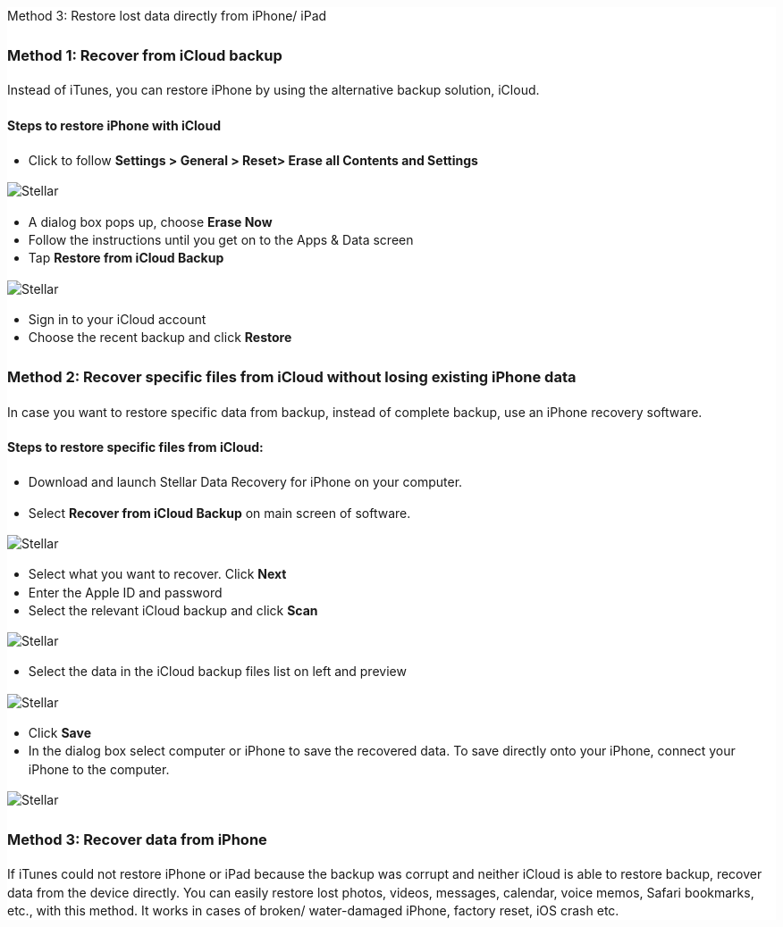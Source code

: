 Method 3: Restore lost data directly from iPhone/ iPad

### **Method 1: Recover from iCloud backup**

Instead of iTunes, you can restore iPhone by using the alternative backup solution, iCloud.

#### **Steps to restore iPhone with iCloud**

- Click to follow **Settings > General > Reset> Erase all Contents and Settings**

![Stellar](https://cdn-cmlep.nitrocdn.com/DLSjJVyzoVcUgUSBlgyEUoGMDKLbWXQr/assets/images/optimized/rev-8b4e845/www.stellarinfo.com/blog/wp-content/uploads/2019/06/2-1.png)

- A dialog box pops up, choose **Erase Now**
- Follow the instructions until you get on to the Apps & Data screen
- Tap **Restore from iCloud Backup**

![Stellar](https://cdn-cmlep.nitrocdn.com/DLSjJVyzoVcUgUSBlgyEUoGMDKLbWXQr/assets/images/optimized/rev-8b4e845/www.stellarinfo.com/blog/wp-content/uploads/2019/06/3.jpg)

- Sign in to your iCloud account
- Choose the recent backup and click **Restore**

### **Method 2: Recover specific files from iCloud without losing existing iPhone data**

In case you want to restore specific data from backup, instead of complete backup, use an iPhone recovery software.

#### **Steps to restore specific files from iCloud:**

- Download and launch Stellar Data Recovery for iPhone on your computer.

- Select **Recover from iCloud Backup** on main screen of software.

![Stellar](https://cdn-cmlep.nitrocdn.com/DLSjJVyzoVcUgUSBlgyEUoGMDKLbWXQr/assets/images/optimized/rev-8b4e845/www.stellarinfo.com/blog/wp-content/uploads/2019/06/Screenshot-55.png)

- Select what you want to recover. Click **Next**
- Enter the Apple ID and password
- Select the relevant iCloud backup and click **Scan**

![Stellar](https://cdn-cmlep.nitrocdn.com/DLSjJVyzoVcUgUSBlgyEUoGMDKLbWXQr/assets/images/optimized/rev-8b4e845/www.stellarinfo.com/blog/wp-content/uploads/2019/06/iCloud-3.png)

- Select the data in the iCloud backup files list on left and preview

![Stellar](https://cdn-cmlep.nitrocdn.com/DLSjJVyzoVcUgUSBlgyEUoGMDKLbWXQr/assets/images/optimized/rev-8b4e845/www.stellarinfo.com/blog/wp-content/uploads/2019/06/iCloud-4.png)

- Click **Save**
- In the dialog box select computer or iPhone to save the recovered data. To save directly onto your iPhone, connect your iPhone to the computer.

![Stellar](https://cdn-cmlep.nitrocdn.com/DLSjJVyzoVcUgUSBlgyEUoGMDKLbWXQr/assets/images/optimized/rev-8b4e845/www.stellarinfo.com/blog/wp-content/uploads/2019/06/iCloud-6.png)

### **Method 3: Recover data from iPhone**

If iTunes could not restore iPhone or iPad because the backup was corrupt and neither iCloud is able to restore backup, recover data from the device directly. You can easily restore lost photos, videos, messages, calendar, voice memos, Safari bookmarks, etc., with this method. It works in cases of broken/ water-damaged iPhone, factory reset, iOS crash etc.

